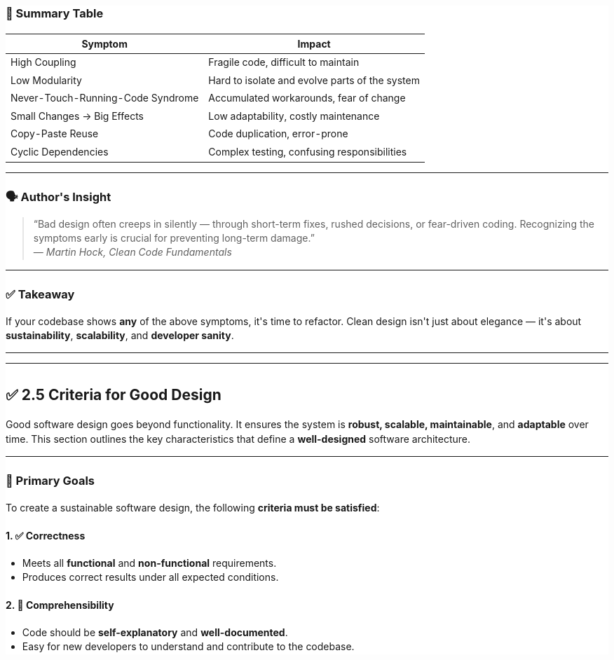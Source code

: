 
### 📌 Summary Table

| Symptom                           | Impact                                         |
| --------------------------------- | ---------------------------------------------- |
| High Coupling                     | Fragile code, difficult to maintain            |
| Low Modularity                    | Hard to isolate and evolve parts of the system |
| Never-Touch-Running-Code Syndrome | Accumulated workarounds, fear of change        |
| Small Changes → Big Effects       | Low adaptability, costly maintenance           |
| Copy-Paste Reuse                  | Code duplication, error-prone                  |
| Cyclic Dependencies               | Complex testing, confusing responsibilities    |

---

### 🗣️ Author's Insight

> “Bad design often creeps in silently — through short-term fixes, rushed decisions, or fear-driven coding. Recognizing the symptoms early is crucial for preventing long-term damage.”  
> — *Martin Hock, Clean Code Fundamentals*

---

### ✅ Takeaway

If your codebase shows **any** of the above symptoms, it's time to refactor. Clean design isn't just about elegance — it's about **sustainability**, **scalability**, and **developer sanity**.

---
---

## ✅ 2.5 Criteria for Good Design

Good software design goes beyond functionality. It ensures the system is **robust, scalable, maintainable**, and **adaptable** over time. This section outlines the key characteristics that define a **well-designed** software architecture.

---

### 🎯 Primary Goals

To create a sustainable software design, the following **criteria must be satisfied**:

#### 1. ✅ Correctness
- Meets all **functional** and **non-functional** requirements.
- Produces correct results under all expected conditions.

#### 2. 📖 Comprehensibility
- Code should be **self-explanatory** and **well-documented**.
- Easy for new developers to understand and contribute to the codebase.
